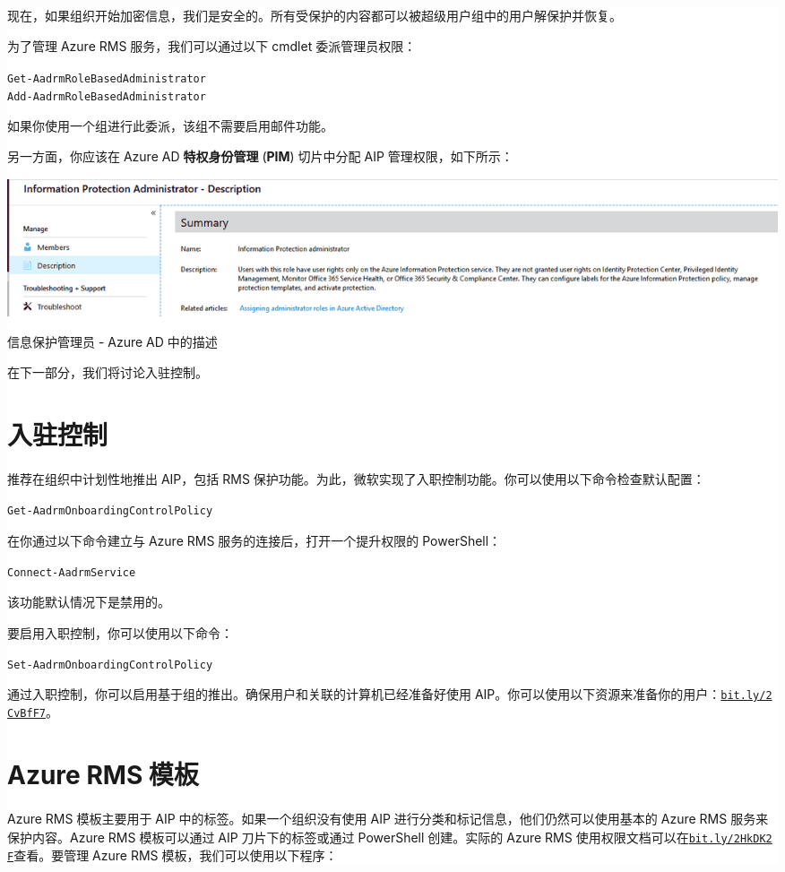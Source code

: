 现在，如果组织开始加密信息，我们是安全的。所有受保护的内容都可以被超级用户组中的用户解保护并恢复。

为了管理 Azure RMS 服务，我们可以通过以下 cmdlet 委派管理员权限：

```
Get-AadrmRoleBasedAdministrator
Add-AadrmRoleBasedAdministrator
```

如果你使用一个组进行此委派，该组不需要启用邮件功能。

另一方面，你应该在 Azure AD **特权身份管理** (**PIM**) 切片中分配 AIP 管理权限，如下所示：

![](img/bff1b079-d3f1-4440-b125-1d3dab6d95fc.png)

信息保护管理员 - Azure AD 中的描述

在下一部分，我们将讨论入驻控制。

# 入驻控制

推荐在组织中计划性地推出 AIP，包括 RMS 保护功能。为此，微软实现了入职控制功能。你可以使用以下命令检查默认配置：

```
Get-AadrmOnboardingControlPolicy 
```

在你通过以下命令建立与 Azure RMS 服务的连接后，打开一个提升权限的 PowerShell：

```
Connect-AadrmService
```

该功能默认情况下是禁用的。

要启用入职控制，你可以使用以下命令：

```
Set-AadrmOnboardingControlPolicy
```

通过入职控制，你可以启用基于组的推出。确保用户和关联的计算机已经准备好使用 AIP。你可以使用以下资源来准备你的用户：[`bit.ly/2CvBfF7`](https://bit.ly/2CvBfF7)。

# Azure RMS 模板

Azure RMS 模板主要用于 AIP 中的标签。如果一个组织没有使用 AIP 进行分类和标记信息，他们仍然可以使用基本的 Azure RMS 服务来保护内容。Azure RMS 模板可以通过 AIP 刀片下的标签或通过 PowerShell 创建。实际的 Azure RMS 使用权限文档可以在[`bit.ly/2HkDK2F`](https://bit.ly/2HkDK2F)查看。要管理 Azure RMS 模板，我们可以使用以下程序：

